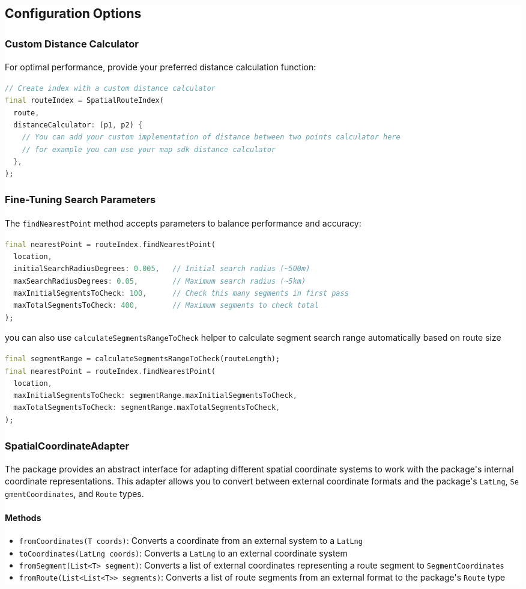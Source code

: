## Configuration Options

### Custom Distance Calculator

For optimal performance, provide your preferred distance calculation function:

```dart
// Create index with a custom distance calculator
final routeIndex = SpatialRouteIndex(
  route,
  distanceCalculator: (p1, p2) {
    // You can add your custom implementation of distance between two points calculator here
    // for example you can use your map sdk distance calculator
  },
);
```

### Fine-Tuning Search Parameters

The `findNearestPoint` method accepts parameters to balance performance and accuracy:

```dart
final nearestPoint = routeIndex.findNearestPoint(
  location,
  initialSearchRadiusDegrees: 0.005,   // Initial search radius (~500m)
  maxSearchRadiusDegrees: 0.05,        // Maximum search radius (~5km) 
  maxInitialSegmentsToCheck: 100,      // Check this many segments in first pass
  maxTotalSegmentsToCheck: 400,        // Maximum segments to check total
);
```

you can also use `calculateSegmentsRangeToCheck` helper to calculate segment search range automatically based on route size

```dart 
final segmentRange = calculateSegmentsRangeToCheck(routeLength);
final nearestPoint = routeIndex.findNearestPoint(
  location,
  maxInitialSegmentsToCheck: segmentRange.maxInitialSegmentsToCheck,
  maxTotalSegmentsToCheck: segmentRange.maxTotalSegmentsToCheck, 
);
```


### SpatialCoordinateAdapter

The package provides an abstract interface for adapting different spatial coordinate systems to work with the package's internal coordinate representations. This adapter allows you to convert between external coordinate formats and the package's `LatLng`, `SegmentCoordinates`, and `Route` types.

#### Methods

- `fromCoordinates(T coords)`: Converts a coordinate from an external system to a `LatLng`
- `toCoordinates(LatLng coords)`: Converts a `LatLng` to an external coordinate system
- `fromSegment(List<T> segment)`: Converts a list of external coordinates representing a route segment to `SegmentCoordinates`
- `fromRoute(List<List<T>> segments)`: Converts a list of route segments from an external format to the package's `Route` type
